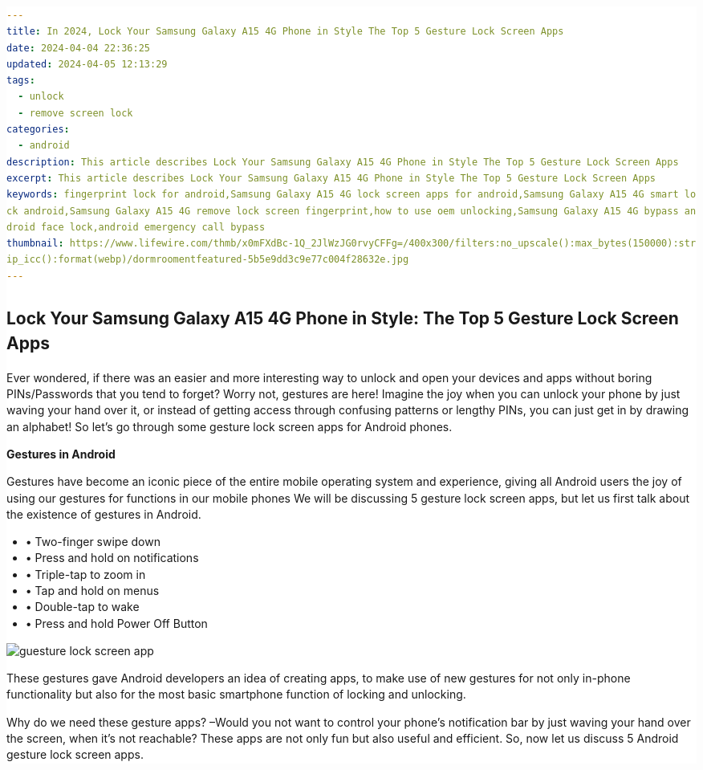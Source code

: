 ```yaml
---
title: In 2024, Lock Your Samsung Galaxy A15 4G Phone in Style The Top 5 Gesture Lock Screen Apps
date: 2024-04-04 22:36:25
updated: 2024-04-05 12:13:29
tags: 
  - unlock
  - remove screen lock
categories:
  - android
description: This article describes Lock Your Samsung Galaxy A15 4G Phone in Style The Top 5 Gesture Lock Screen Apps
excerpt: This article describes Lock Your Samsung Galaxy A15 4G Phone in Style The Top 5 Gesture Lock Screen Apps
keywords: fingerprint lock for android,Samsung Galaxy A15 4G lock screen apps for android,Samsung Galaxy A15 4G smart lock android,Samsung Galaxy A15 4G remove lock screen fingerprint,how to use oem unlocking,Samsung Galaxy A15 4G bypass android face lock,android emergency call bypass
thumbnail: https://www.lifewire.com/thmb/x0mFXdBc-1Q_2JlWzJG0rvyCFFg=/400x300/filters:no_upscale():max_bytes(150000):strip_icc():format(webp)/dormroomentfeatured-5b5e9dd3c9e77c004f28632e.jpg
---
```


## Lock Your Samsung Galaxy A15 4G Phone in Style: The Top 5 Gesture Lock Screen Apps

Ever wondered, if there was an easier and more interesting way to unlock and open your devices and apps without boring PINs/Passwords that you tend to forget? Worry not, gestures are here! Imagine the joy when you can unlock your phone by just waving your hand over it, or instead of getting access through confusing patterns or lengthy PINs, you can just get in by drawing an alphabet! So let’s go through some gesture lock screen apps for Android phones.

**Gestures in Android**

Gestures have become an iconic piece of the entire mobile operating system and experience, giving all Android users the joy of using our gestures for functions in our mobile phones We will be discussing 5 gesture lock screen apps, but let us first talk about the existence of gestures in Android.

- • Two-finger swipe down
- • Press and hold on notifications
- • Triple-tap to zoom in
- • Tap and hold on menus
- • Double-tap to wake
- • Press and hold Power Off Button

![guesture lock screen app](https://images.wondershare.com/drfone/article/2017/10/15074553821605.jpg)

These gestures gave Android developers an idea of creating apps, to make use of new gestures for not only in-phone functionality but also for the most basic smartphone function of locking and unlocking.

Why do we need these gesture apps? –Would you not want to control your phone’s notification bar by just waving your hand over the screen, when it’s not reachable? These apps are not only fun but also useful and efficient. So, now let us discuss 5 Android gesture lock screen apps.
